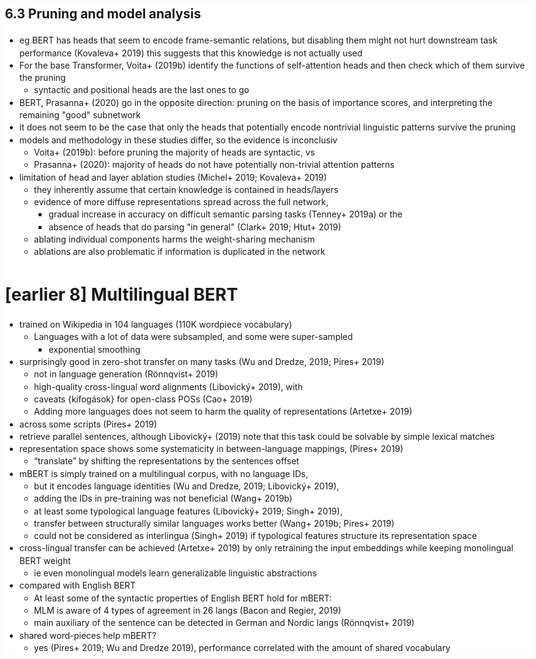 ## 6.3 Pruning and model analysis

* eg BERT has heads that seem to encode frame-semantic relations,
  but disabling them might not hurt downstream task performance (Kovaleva+ 2019)
  this suggests that this knowledge is not actually used
* For the base Transformer, Voita+ (2019b) identify the functions of
  self-attention heads and then check which of them survive the pruning
  * syntactic and positional heads are the last ones to go
* BERT, Prasanna+ (2020) go in the opposite direction: pruning on the basis of
  importance scores, and interpreting the remaining "good" subnetwork
* it does not seem to be the case that only the heads that potentially encode
  nontrivial linguistic patterns survive the pruning
* models and methodology in these studies differ, so the evidence is inconclusiv
  * Voita+ (2019b): before pruning the majority of heads are syntactic, vs
  * Prasanna+ (2020): majority of heads do not have potentially non-trivial
    attention patterns
* limitation of head and layer ablation studies (Michel+ 2019; Kovaleva+ 2019)
  * they inherently assume that certain knowledge is contained in heads/layers
  * evidence of more diffuse representations spread across the full network,
    * gradual increase in accuracy on difficult semantic parsing tasks
      (Tenney+ 2019a) or the
    * absence of heads that do parsing "in general" (Clark+ 2019; Htut+ 2019)
  * ablating individual components harms the weight-sharing mechanism
  * ablations are also problematic if information is duplicated in the network

# [earlier 8] Multilingual BERT

* trained on Wikipedia in 104 languages (110K wordpiece vocabulary)
  * Languages with a lot of data were subsampled, and some were super-sampled
    * exponential smoothing
* surprisingly good in zero-shot transfer on many tasks
  (Wu and Dredze, 2019; Pires+ 2019)
  * not in language generation (Rönnqvist+ 2019)
  * high-quality cross-lingual word alignments (Libovický+ 2019), with
  * caveats {kifogások} for open-class POSs (Cao+ 2019)
  * Adding more languages does not seem to harm the quality of representations
    (Artetxe+ 2019)
* across some scripts (Pires+ 2019)
* retrieve parallel sentences, although Libovický+ (2019) note that this task
  could be solvable by simple lexical matches
* representation space shows some systematicity in between-language mappings,
  (Pires+ 2019)
  * “translate” by shifting the representations by the sentences offset
* mBERT is simply trained on a multilingual corpus, with no language IDs,
  * but it encodes language identities (Wu and Dredze, 2019; Libovický+ 2019),
  * adding the IDs in pre-training was not beneficial (Wang+ 2019b)
  * at least some typological language features (Libovický+ 2019; Singh+ 2019),
  * transfer between structurally similar languages works better
    (Wang+ 2019b; Pires+ 2019)
  * could not be considered as interlingua (Singh+ 2019)
    if typological features structure its representation space
* cross-lingual transfer can be achieved (Artetxe+ 2019)
  by only retraining the input embeddings while keeping monolingual BERT weight
  * ie even monolingual models learn generalizable linguistic abstractions
* compared with English BERT
  * At least some of the syntactic properties of English BERT hold for mBERT:
  * MLM is aware of 4 types of agreement in 26 langs (Bacon and Regier, 2019)
  * main auxiliary of the sentence can be detected in German and Nordic langs
    (Rönnqvist+ 2019)
* shared word-pieces help mBERT?
  * yes (Pires+ 2019; Wu and Dredze 2019),
    performance correlated with the amount of shared vocabulary